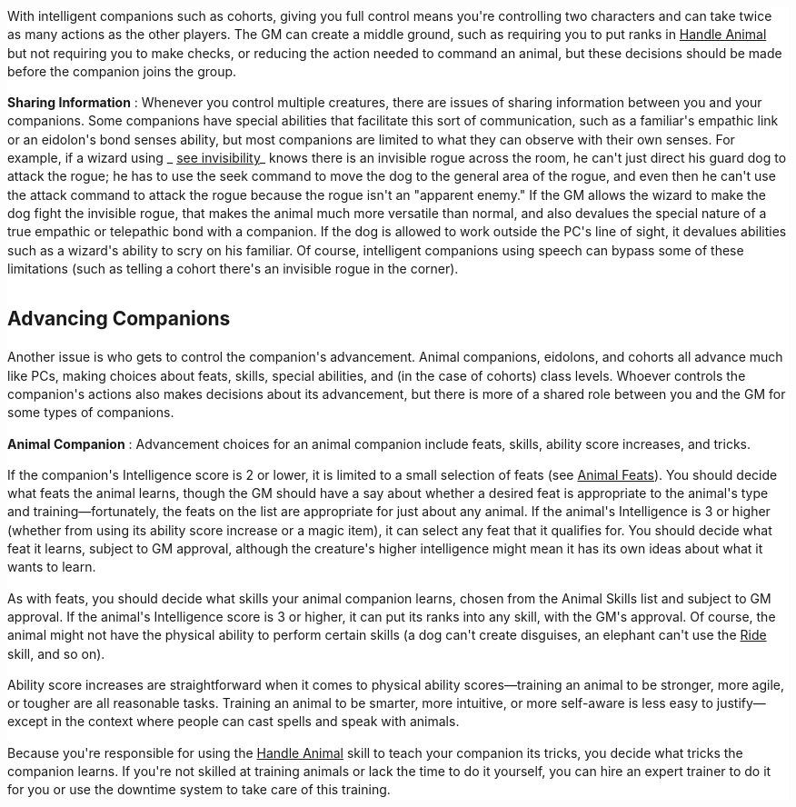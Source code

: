 With intelligent companions such as cohorts, giving you full control means you're controlling two characters and can take twice as many actions as the other players. The GM can create a middle ground, such as requiring you to put ranks in [Handle Animal](../../skills_dir/handleAnimal#_handle-animal) but not requiring you to make checks, or reducing the action needed to command an animal, but these decisions should be made before the companion joins the group.

**Sharing Information** : Whenever you control multiple creatures, there are issues of sharing information between you and your companions. Some companions have special abilities that facilitate this sort of communication, such as a familiar's empathic link or an eidolon's bond senses ability, but most companions are limited to what they can observe with their own senses. For example, if a wizard using _ [see invisibility](../../spells_dir/seeInvisibility#__see-invisibility)_ knows there is an invisible rogue across the room, he can't just direct his guard dog to attack the rogue; he has to use the seek command to move the dog to the general area of the rogue, and even then he can't use the attack command to attack the rogue because the rogue isn't an "apparent enemy." If the GM allows the wizard to make the dog fight the invisible rogue, that makes the animal much more versatile than normal, and also devalues the special nature of a true empathic or telepathic bond with a companion. If the dog is allowed to work outside the PC's line of sight, it devalues abilities such as a wizard's ability to scry on his familiar. Of course, intelligent companions using speech can bypass some of these limitations (such as telling a cohort there's an invisible rogue in the corner).

## Advancing Companions

Another issue is who gets to control the companion's advancement. Animal companions, eidolons, and cohorts all advance much like PCs, making choices about feats, skills, special abilities, and (in the case of cohorts) class levels. Whoever controls the companion's actions also makes decisions about its advancement, but there is more of a shared role between you and the GM for some types of companions.

**Animal Companion** : Advancement choices for an animal companion include feats, skills, ability score increases, and tricks.

If the companion's Intelligence score is 2 or lower, it is limited to a small selection of feats (see [Animal Feats](../../classes_dir/druid#_animal-companions-animal-feats)). You should decide what feats the animal learns, though the GM should have a say about whether a desired feat is appropriate to the animal's type and training—fortunately, the feats on the list are appropriate for just about any animal. If the animal's Intelligence is 3 or higher (whether from using its ability score increase or a magic item), it can select any feat that it qualifies for. You should decide what feat it learns, subject to GM approval, although the creature's higher intelligence might mean it has its own ideas about what it wants to learn.

As with feats, you should decide what skills your animal companion learns, chosen from the Animal Skills list and subject to GM approval. If the animal's Intelligence score is 3 or higher, it can put its ranks into any skill, with the GM's approval. Of course, the animal might not have the physical ability to perform certain skills (a dog can't create disguises, an elephant can't use the [Ride](../../skills_dir/ride#_ride) skill, and so on).

Ability score increases are straightforward when it comes to physical ability scores—training an animal to be stronger, more agile, or tougher are all reasonable tasks. Training an animal to be smarter, more intuitive, or more self-aware is less easy to justify—except in the context where people can cast spells and speak with animals.

Because you're responsible for using the [Handle Animal](../../skills_dir/handleAnimal#_handle-animal) skill to teach your companion its tricks, you decide what tricks the companion learns. If you're not skilled at training animals or lack the time to do it yourself, you can hire an expert trainer to do it for you or use the downtime system to take care of this training.
